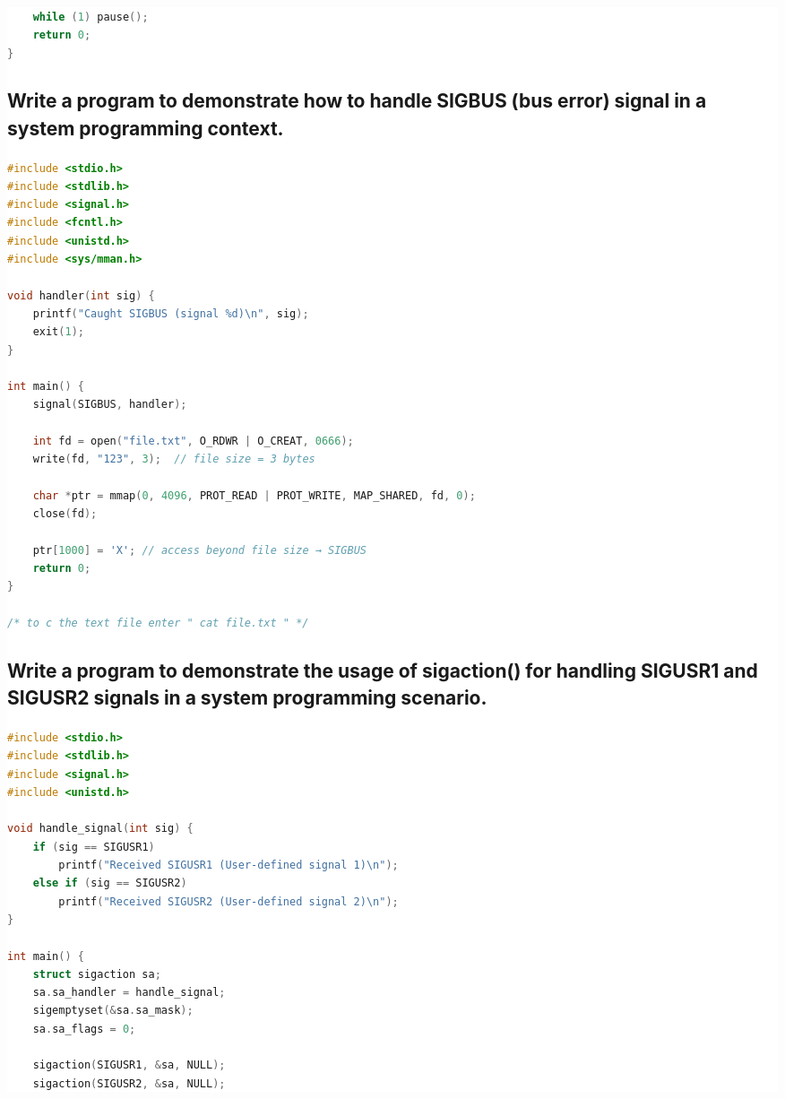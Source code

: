 ```c
    while (1) pause();
    return 0;
}

```
## Write a program to demonstrate how to handle SIGBUS (bus error) signal in a system programming context.

```c
#include <stdio.h>
#include <stdlib.h>
#include <signal.h>
#include <fcntl.h>
#include <unistd.h>
#include <sys/mman.h>

void handler(int sig) {
    printf("Caught SIGBUS (signal %d)\n", sig);
    exit(1);
}

int main() {
    signal(SIGBUS, handler);

    int fd = open("file.txt", O_RDWR | O_CREAT, 0666);
    write(fd, "123", 3);  // file size = 3 bytes

    char *ptr = mmap(0, 4096, PROT_READ | PROT_WRITE, MAP_SHARED, fd, 0);
    close(fd);

    ptr[1000] = 'X'; // access beyond file size → SIGBUS
    return 0;
}

/* to c the text file enter " cat file.txt " */

```
## Write a program to demonstrate the usage of sigaction() for handling SIGUSR1 and SIGUSR2 signals in a system programming scenario.

```c
#include <stdio.h>
#include <stdlib.h>
#include <signal.h>
#include <unistd.h>

void handle_signal(int sig) {
    if (sig == SIGUSR1)
        printf("Received SIGUSR1 (User-defined signal 1)\n");
    else if (sig == SIGUSR2)
        printf("Received SIGUSR2 (User-defined signal 2)\n");
}

int main() {
    struct sigaction sa;
    sa.sa_handler = handle_signal;
    sigemptyset(&sa.sa_mask);
    sa.sa_flags = 0;

    sigaction(SIGUSR1, &sa, NULL);
    sigaction(SIGUSR2, &sa, NULL);
```